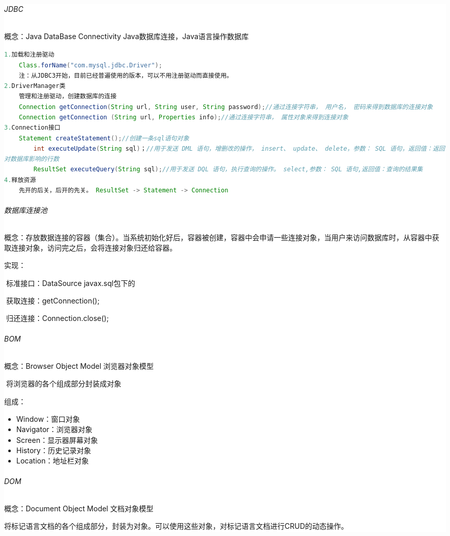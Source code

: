 

###### JDBC

概念：Java DataBase Connectivity		Java数据库连接，Java语言操作数据库

```java
1.加载和注册驱动
    Class.forName("com.mysql.jdbc.Driver");
	注：从JDBC3开始，目前已经普遍使用的版本，可以不用注册驱动而直接使用。
2.DriverManager类
    管理和注册驱动，创建数据库的连接
    Connection getConnection(String url, String user, String password);//通过连接字符串， 用户名， 密码来得到数据库的连接对象
	Connection getConnection (String url, Properties info);//通过连接字符串， 属性对象来得到连接对象
3.Connection接口
    Statement createStatement();//创建一条sql语句对象
		int executeUpdate(String sql)；//用于发送 DML 语句，增删改的操作， insert、 update、 delete，参数： SQL 语句，返回值：返回对数据库影响的行数
        ResultSet executeQuery(String sql);//用于发送 DQL 语句，执行查询的操作。 select,参数： SQL 语句,返回值：查询的结果集
4.释放资源
    先开的后关，后开的先关。 ResultSet -> Statement -> Connection
```



###### 数据库连接池

概念：存放数据连接的容器（集合）。当系统初始化好后，容器被创建，容器中会申请一些连接对象，当用户来访问数据库时，从容器中获取连接对象，访问完之后，会将连接对象归还给容器。

实现：

​	标准接口：DataSource	javax.sql包下的

​	获取连接：getConnection();

​	归还连接：Connection.close();



###### BOM

概念：Browser Object Model	浏览器对象模型

​		将浏览器的各个组成部分封装成对象

组成：

* Window：窗口对象
* Navigator：浏览器对象
* Screen：显示器屏幕对象
* History：历史记录对象
* Location：地址栏对象



###### DOM

概念：Document Object Model	文档对象模型

​		将标记语言文档的各个组成部分，封装为对象。可以使用这些对象，对标记语言文档进行CRUD的动态操作。
